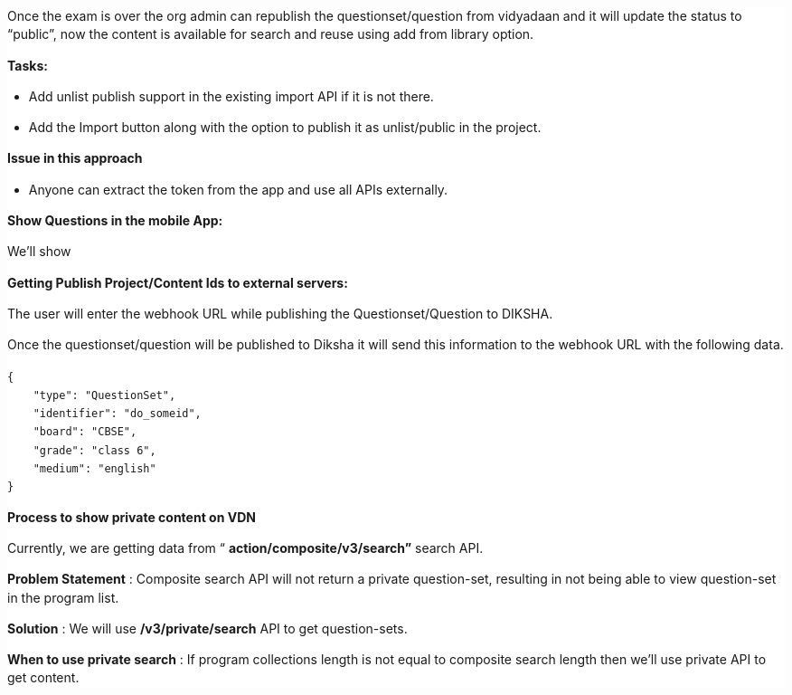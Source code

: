 Once the exam is over the org admin can republish the questionset/question from vidyadaan and it will update the status to “public”, now the content is available for search and reuse using add from library option.



 **Tasks:** 


* Add unlist publish support in the existing import API if it is not there.


* Add the Import button along with the option to publish it as unlist/public in the project.





 **Issue in this approach** 


* Anyone can extract the token from the app and use all APIs externally.





 **Show Questions in the mobile App:** 

We’ll show 



 **Getting Publish Project/Content Ids to external servers:** 

The user will enter the webhook URL while publishing the Questionset/Question to DIKSHA. 

Once the questionset/question will be published to Diksha it will send this information to the webhook URL with the following data.


```
{
    "type": "QuestionSet",
    "identifier": "do_someid",
    "board": "CBSE",
    "grade": "class 6",
    "medium": "english"
}
```


 **Process to show private content on VDN** 

Currently, we are getting data from “ **action/composite/v3/search”** search API.



 **Problem Statement** : Composite search API will not return a private question-set, resulting in not being able to view question-set in the program list.



 **Solution** : We will use  **/v3/private/search** API to get question-sets.

 **When to use private search** : If program collections length is not equal to composite search length then we’ll use private API to get content.

